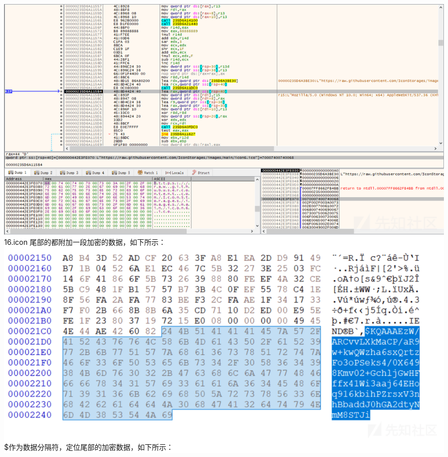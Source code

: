 [![](assets/1708920405-f9bb1ebfb4d267765a60b51fb953cbab.png)](https://xzfile.aliyuncs.com/media/upload/picture/20240211153901-a001ff90-c8b0-1.png)  
16.icon 尾部的都附加一段加密的数据，如下所示：  
[![](assets/1708920405-a452963e01f972fbf106931cc3dbc03f.png)](https://xzfile.aliyuncs.com/media/upload/picture/20240211153926-aeec4b32-c8b0-1.png)  
$作为数据分隔符，定位尾部的加密数据，如下所示：  